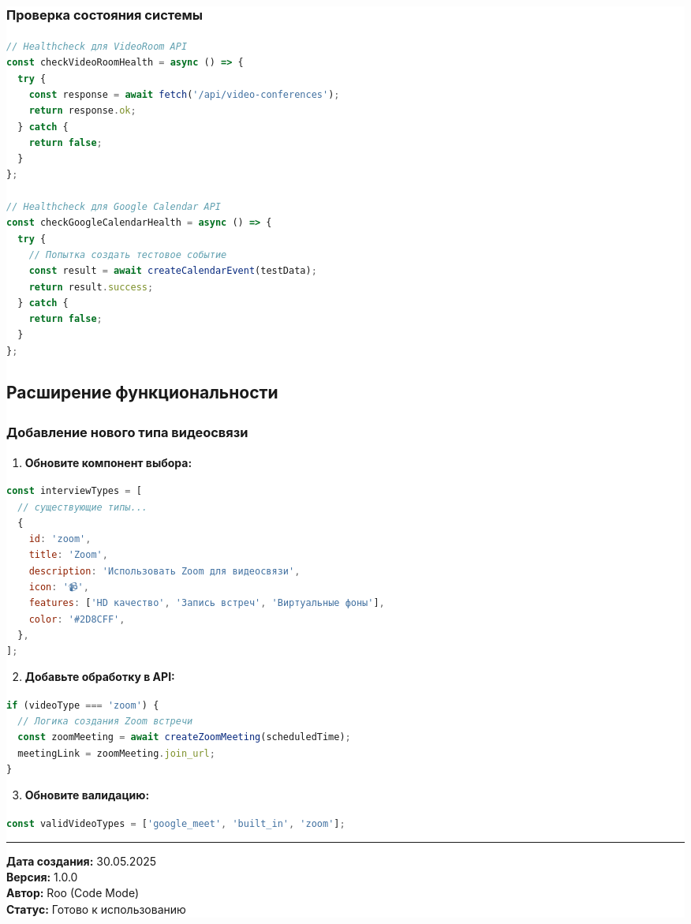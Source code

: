 ### Проверка состояния системы

```javascript
// Healthcheck для VideoRoom API
const checkVideoRoomHealth = async () => {
  try {
    const response = await fetch('/api/video-conferences');
    return response.ok;
  } catch {
    return false;
  }
};

// Healthcheck для Google Calendar API
const checkGoogleCalendarHealth = async () => {
  try {
    // Попытка создать тестовое событие
    const result = await createCalendarEvent(testData);
    return result.success;
  } catch {
    return false;
  }
};
```

## Расширение функциональности

### Добавление нового типа видеосвязи

1. **Обновите компонент выбора:**

```javascript
const interviewTypes = [
  // существующие типы...
  {
    id: 'zoom',
    title: 'Zoom',
    description: 'Использовать Zoom для видеосвязи',
    icon: '📹',
    features: ['HD качество', 'Запись встреч', 'Виртуальные фоны'],
    color: '#2D8CFF',
  },
];
```

2. **Добавьте обработку в API:**

```javascript
if (videoType === 'zoom') {
  // Логика создания Zoom встречи
  const zoomMeeting = await createZoomMeeting(scheduledTime);
  meetingLink = zoomMeeting.join_url;
}
```

3. **Обновите валидацию:**

```javascript
const validVideoTypes = ['google_meet', 'built_in', 'zoom'];
```

---

**Дата создания:** 30.05.2025  
**Версия:** 1.0.0  
**Автор:** Roo (Code Mode)  
**Статус:** Готово к использованию
